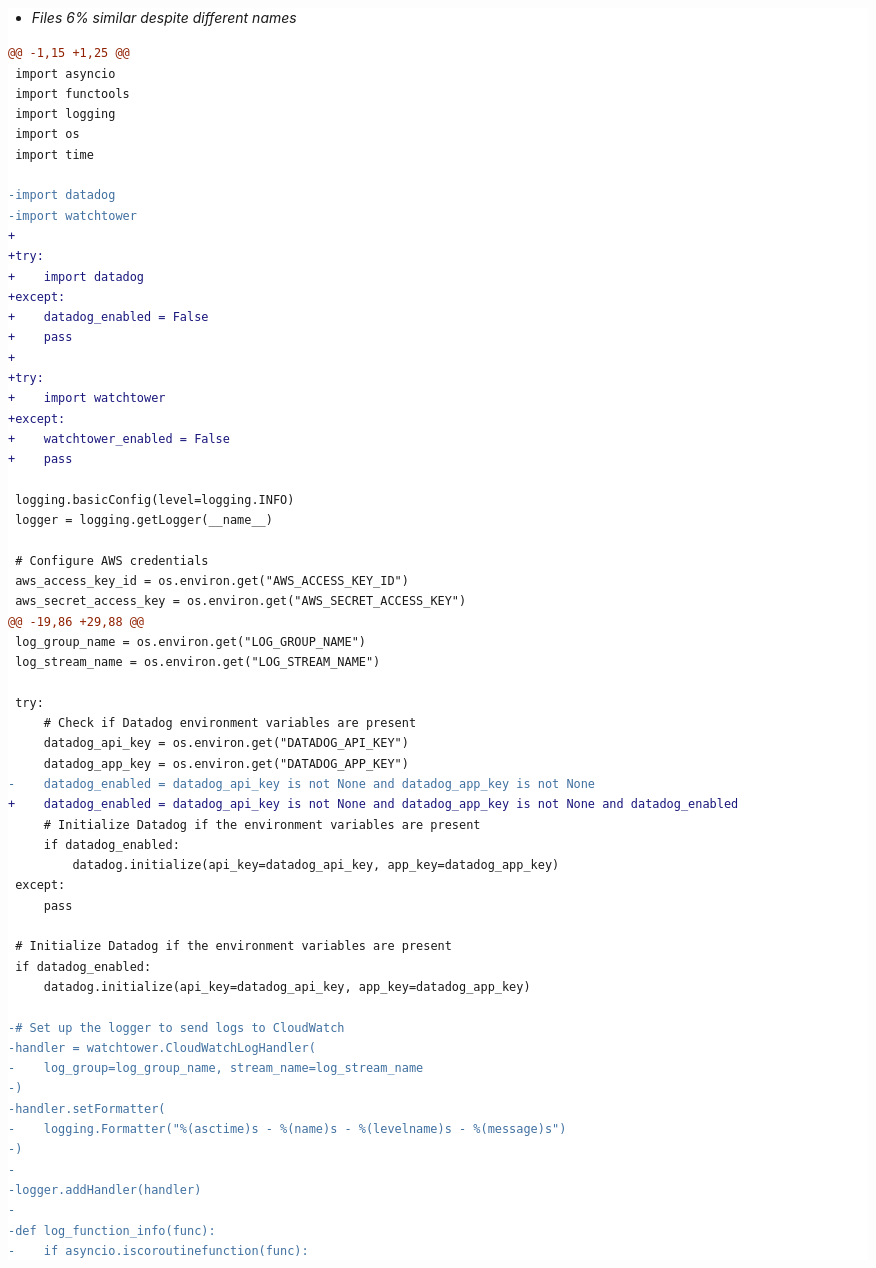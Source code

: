  * *Files 6% similar despite different names*

```diff
@@ -1,15 +1,25 @@
 import asyncio
 import functools
 import logging
 import os
 import time
 
-import datadog
-import watchtower
+
+try:
+    import datadog
+except:
+    datadog_enabled = False
+    pass
+
+try:
+    import watchtower
+except:
+    watchtower_enabled = False
+    pass
 
 logging.basicConfig(level=logging.INFO)
 logger = logging.getLogger(__name__)
 
 # Configure AWS credentials
 aws_access_key_id = os.environ.get("AWS_ACCESS_KEY_ID")
 aws_secret_access_key = os.environ.get("AWS_SECRET_ACCESS_KEY")
@@ -19,86 +29,88 @@
 log_group_name = os.environ.get("LOG_GROUP_NAME")
 log_stream_name = os.environ.get("LOG_STREAM_NAME")
 
 try:
     # Check if Datadog environment variables are present
     datadog_api_key = os.environ.get("DATADOG_API_KEY")
     datadog_app_key = os.environ.get("DATADOG_APP_KEY")
-    datadog_enabled = datadog_api_key is not None and datadog_app_key is not None
+    datadog_enabled = datadog_api_key is not None and datadog_app_key is not None and datadog_enabled
     # Initialize Datadog if the environment variables are present
     if datadog_enabled:
         datadog.initialize(api_key=datadog_api_key, app_key=datadog_app_key)
 except:
     pass
 
 # Initialize Datadog if the environment variables are present
 if datadog_enabled:
     datadog.initialize(api_key=datadog_api_key, app_key=datadog_app_key)
 
-# Set up the logger to send logs to CloudWatch
-handler = watchtower.CloudWatchLogHandler(
-    log_group=log_group_name, stream_name=log_stream_name
-)
-handler.setFormatter(
-    logging.Formatter("%(asctime)s - %(name)s - %(levelname)s - %(message)s")
-)
-
-logger.addHandler(handler)
-
-def log_function_info(func):
-    if asyncio.iscoroutinefunction(func):
```
